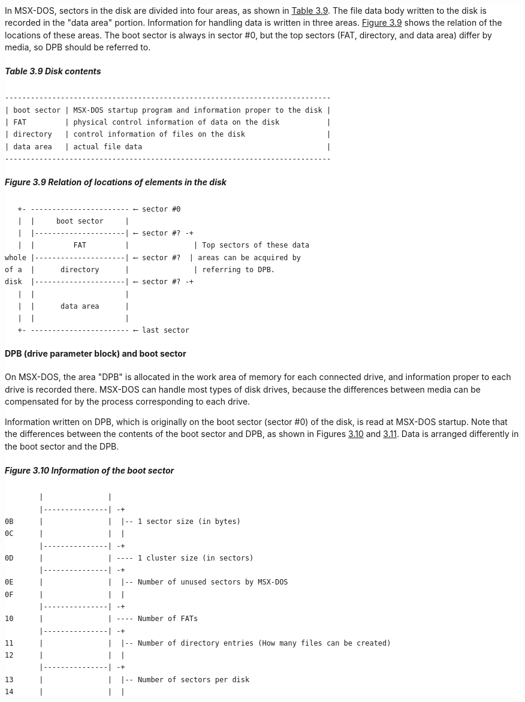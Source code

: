 In MSX-DOS, sectors in the disk are divided into four areas, as shown in [Table 3.9](#table-39--disk-contents). The file data body written to the disk is recorded in the "data area" portion. Information for handling data is written in three areas. [Figure 3.9](#figure-39--relation-of-locations-of-elements-in-the-disk) shows the relation of the locations of these areas. The boot sector is always in sector #0, but the top sectors (FAT, directory, and data area) differ by media, so DPB should be referred to.


##### _Table 3.9  Disk contents_

```
----------------------------------------------------------------------------
| boot sector | MSX-DOS startup program and information proper to the disk |
| FAT         | physical control information of data on the disk           |
| directory   | control information of files on the disk                   |
| data area   | actual file data                                           |
----------------------------------------------------------------------------
```

##### _Figure 3.9  Relation of locations of elements in the disk_

```
   +- ----------------------- ⟵ sector #0
   |  |     boot sector     |
   |  |---------------------| ⟵ sector #? -+
   |  |         FAT         |               | Top sectors of these data
whole |---------------------| ⟵ sector #?  | areas can be acquired by
of a  |      directory      |               | referring to DPB.
disk  |---------------------| ⟵ sector #? -+
   |  |                     |
   |  |      data area      |
   |  |                     |
   +- ----------------------- ⟵ last sector
```

#### DPB (drive parameter block) and boot sector

On MSX-DOS, the area "DPB" is allocated in the work area of memory for each connected drive, and information proper to each drive is recorded there. MSX-DOS can handle most types of disk drives, because the differences between media can be compensated for by the process corresponding to each drive.

Information written on DPB, which is originally on the boot sector (sector #0) of the disk, is read at MSX-DOS startup. Note that the differences between the contents of the boot sector and DPB, as shown in Figures [3.10](#figure-310--information-of-the-boot-sector) and [3.11](#figure-311--dpb-structure). Data is arranged differently in the boot sector and the DPB.


##### _Figure 3.10  Information of the boot sector_

```
        |               |
        |---------------| -+
0B      |               |  |-- 1 sector size (in bytes)
0C      |               |  |
        |---------------| -+
0D      |               | ---- 1 cluster size (in sectors)
        |---------------| -+
0E      |               |  |-- Number of unused sectors by MSX-DOS
0F      |               |  |
        |---------------| -+
10      |               | ---- Number of FATs
        |---------------| -+
11      |               |  |-- Number of directory entries (How many files can be created)
12      |               |  |
        |---------------| -+
13      |               |  |-- Number of sectors per disk
14      |               |  |
```